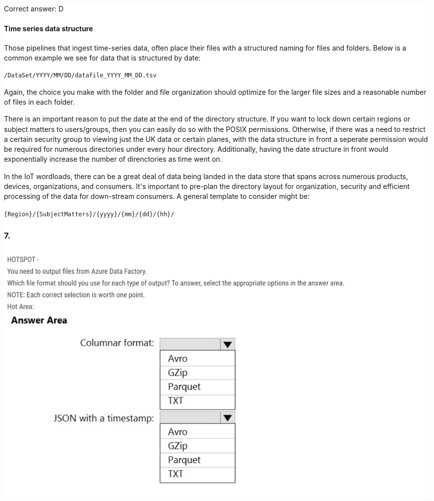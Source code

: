 Correct answer: D

#### Time series data structure

Those pipelines that ingest time-series data, often place their files with a structured naming for files and folders. Below is a common example we see for data that is structured by date:

```
/DataSet/YYYY/MM/DD/datafile_YYYY_MM_DD.tsv
```

Again, the choice you make with the folder and file organization should optimize for the larger file sizes and a reasonable number of files in each folder.

There is an important reason to put the date at the end of the directory structure. If you want to lock down certain regions or subject matters to users/groups, then you can easily do so with the POSIX permissions. Otherwise, if there was a need to restrict a certain security group to viewing just the UK data or certain planes, with the data structure in front a seperate permission would be required for numerous directories under every hour directory. Additionally, having the date structure in front would exponentially increase the number of direnctories as time went on.

In the IoT wordloads, there can be a great deal of data being landed in the data store that spans across numerous products, devices, organizations, and consumers. It's important to pre-plan the directory layout for organization, security and efficient processing of the data for down-stream consumers. A general template to consider might be:

```
{Region}/{SubjectMatters}/{yyyy}/{mm}/{dd}/{hh}/
```

### 7.

![7](./images/7.png)
